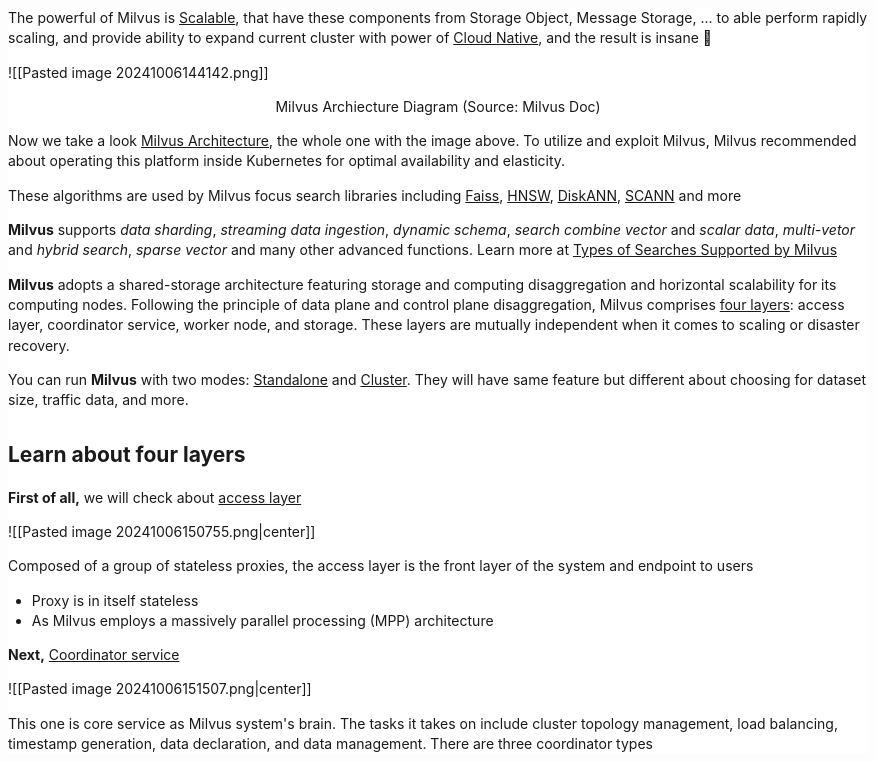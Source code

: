 The powerful of Milvus is [Scalable](https://milvus.io/docs/overview.md#What-Makes-Milvus-so-Scalable), that have these components from Storage Object, Message Storage, ... to able perform rapidly scaling, and provide ability to expand current cluster with power of [Cloud Native](https://aws.amazon.com/what-is/cloud-native/#:~:text=The%20term%20cloud%20native%20refers,container%20orchestrators%2C%20and%20auto%20scaling.), and the result is insane 🥶

![[Pasted image 20241006144142.png]]
<div align="center">
	<p style="text-align: center;">Milvus Archiecture Diagram (Source: Milvus Doc)</p>
</div>

Now we take a look [Milvus Architecture](https://milvus.io/docs/architecture_overview.md), the whole one with the image above. To utilize and exploit Milvus, Milvus recommended about operating this platform inside Kubernetes for optimal availability and elasticity.

These algorithms are used by Milvus focus search libraries including [Faiss](https://github.com/facebookresearch/faiss), [HNSW](https://github.com/nmslib/hnswlib), [DiskANN](https://github.com/microsoft/DiskANN), [SCANN](https://github.com/google-research/google-research/tree/master/scann) and more

**Milvus** supports *data sharding*, *streaming data ingestion*, *dynamic schema*, *search combine vector* and *scalar data*, *multi-vetor* and *hybrid search*, *sparse vector* and many other advanced functions. Learn more at [Types of Searches Supported by Milvus](https://milvus.io/docs/overview.md#Types-of-Searches-Supported-by-Milvus)

**Milvus** adopts a shared-storage architecture featuring storage and computing disaggregation and horizontal scalability for its computing nodes. Following the principle of data plane and control plane disaggregation, Milvus comprises [four layers](https://milvus.io/docs/four_layers.md): access layer, coordinator service, worker node, and storage. These layers are mutually independent when it comes to scaling or disaster recovery.

You can run **Milvus** with two modes: [Standalone](https://milvus.io/docs/main_components.md#Milvus-standalone) and [Cluster](https://milvus.io/docs/main_components.md#Milvus-cluster). They will have same feature but different about choosing for dataset size, traffic data, and more.

## Learn about four layers

**First of all,** we will check about [access layer](https://milvus.io/docs/four_layers.md#Access-layer)

![[Pasted image 20241006150755.png|center]]

Composed of a group of stateless proxies, the access layer is the front layer of the system and endpoint to users

- Proxy is in itself stateless
- As Milvus employs a massively parallel processing (MPP) architecture

**Next,** [Coordinator service](https://milvus.io/docs/four_layers.md#Coordinator-service)

![[Pasted image 20241006151507.png|center]]

This one is core service as Milvus system's brain. The tasks it takes on include cluster topology management, load balancing, timestamp generation, data declaration, and data management. There are three coordinator types
